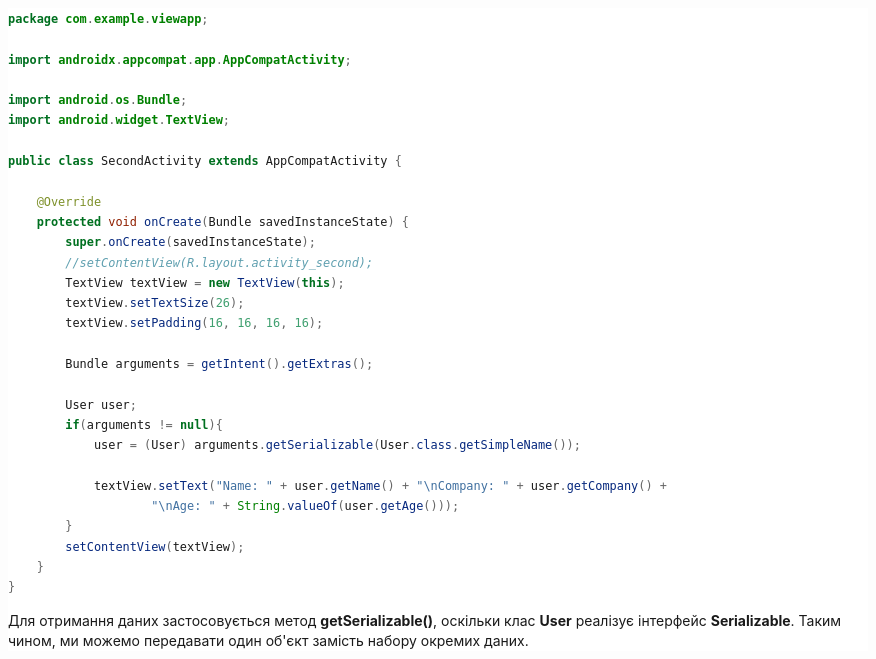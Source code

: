 ```java
package com.example.viewapp;

import androidx.appcompat.app.AppCompatActivity;

import android.os.Bundle;
import android.widget.TextView;

public class SecondActivity extends AppCompatActivity {

    @Override
    protected void onCreate(Bundle savedInstanceState) {
        super.onCreate(savedInstanceState);
        //setContentView(R.layout.activity_second);
        TextView textView = new TextView(this);
        textView.setTextSize(26);
        textView.setPadding(16, 16, 16, 16);

        Bundle arguments = getIntent().getExtras();

        User user;
        if(arguments != null){
            user = (User) arguments.getSerializable(User.class.getSimpleName());

            textView.setText("Name: " + user.getName() + "\nCompany: " + user.getCompany() +
                    "\nAge: " + String.valueOf(user.getAge()));
        }
        setContentView(textView);
    }
}
```

Для отримання даних застосовується метод **getSerializable()**, оскільки клас **User** реалізує інтерфейс **Serializable**. Таким чином, ми можемо передавати один об'єкт замість набору окремих даних.
